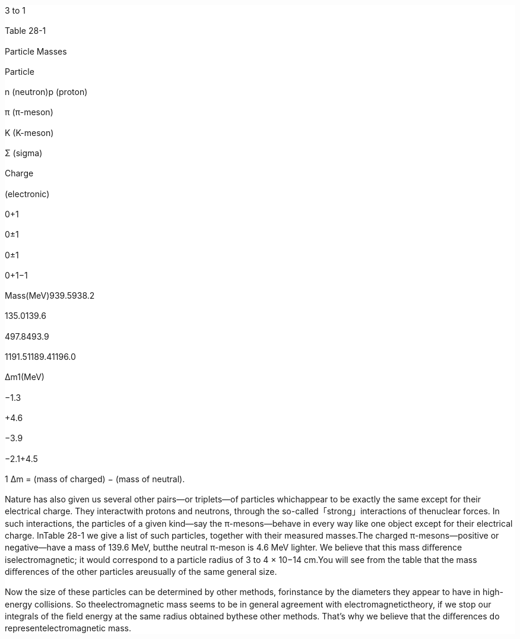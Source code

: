 3 to 1

Table 28-1

Particle Masses

Particle

n (neutron)p (proton)

π (π-meson)

K (K-meson)

Σ (sigma)

Charge

(electronic)

0+1

0±1

0±1

0+1−1

Mass(MeV)939.5938.2

135.0139.6

497.8493.9

1191.51189.41196.0

∆m1(MeV)

−1.3

+4.6

−3.9

−2.1+4.5

1 ∆m = (mass of charged) − (mass of neutral).

Nature has also given us several other pairs—or triplets—of particles whichappear to be exactly the same except for their electrical charge. They interactwith protons and neutrons, through the so-called「strong」interactions of thenuclear forces. In such interactions, the particles of a given kind—say the π-mesons—behave in every way like one object except for their electrical charge. InTable 28-1 we give a list of such particles, together with their measured masses.The charged π-mesons—positive or negative—have a mass of 139.6 MeV, butthe neutral π-meson is 4.6 MeV lighter. We believe that this mass diﬀerence iselectromagnetic; it would correspond to a particle radius of 3 to 4 × 10−14 cm.You will see from the table that the mass diﬀerences of the other particles areusually of the same general size.

Now the size of these particles can be determined by other methods, forinstance by the diameters they appear to have in high-energy collisions. So theelectromagnetic mass seems to be in general agreement with electromagnetictheory, if we stop our integrals of the ﬁeld energy at the same radius obtained bythese other methods. That’s why we believe that the diﬀerences do representelectromagnetic mass.
